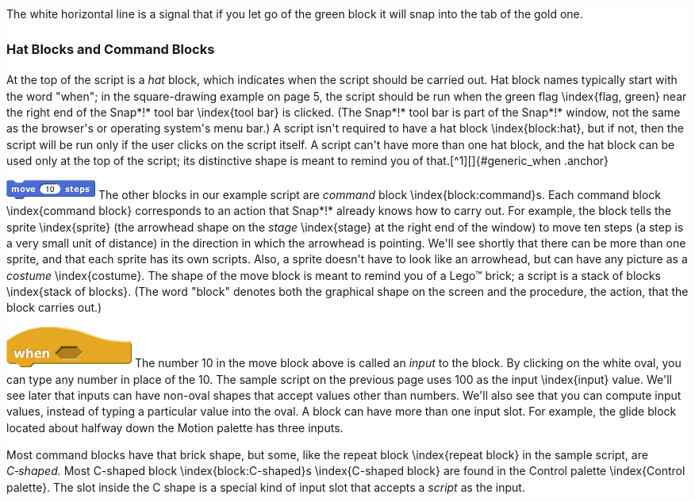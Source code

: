 The white horizontal line is a signal that if you let go of the green
block it will snap into the tab of the gold one.

### Hat Blocks and Command Blocks

At the top of the script is a *hat* block, which indicates when the
script should be carried out. Hat block names typically start with the
word "when"; in the square-drawing example on page 5, the script should
be run when the green flag \\index{flag, green} near the right end of
the Snap*!* tool bar \\index{tool bar} is clicked. (The Snap*!* tool bar
is part of the Snap*!* window, not the same as the browser's or
operating system's menu bar.) A script isn't required to have a hat
block \\index{block:hat}, but if not, then the script will be run only
if the user clicks on the script itself. A script can't have more than
one hat block, and the hat block can be used only at the top of the
script; its distinctive shape is meant to remind you of
that.[^1][]{#generic_when .anchor}

![](assets/chp-04-image9.png) The
other blocks in our example script are *command* block
\\index{block:command}s. Each command block \\index{command block}
corresponds to an action that Snap*!* already knows how to carry out.
For example, the block tells the sprite \\index{sprite} (the arrowhead
shape on the *stage* \\index{stage} at the right end of the window) to
move ten steps (a step is a very small unit of distance) in the
direction in which the arrowhead is pointing. We'll see shortly that
there can be more than one sprite, and that each sprite has its own
scripts. Also, a sprite doesn't have to look like an arrowhead, but can
have any picture as a *costume* \\index{costume}*.* The shape of the
move block is meant to remind you of a Lego™ brick; a script is a stack
of blocks \\index{stack of blocks}. (The word "block" denotes both the
graphical shape on the screen and the procedure, the action, that the
block carries out.)

![](assets/chp-04-image10.png) The number 10 in the move block above is
called an *input* to the block. By clicking on the white oval, you can
type any number in place of the 10. The sample script on the previous
page uses 100 as the input \\index{input} value. We'll see later that
inputs can have non-oval shapes that accept values other than numbers.
We'll also see that you can compute input values, instead of typing a
particular value into the oval. A block can have more than one input
slot. For example, the glide block located about halfway down the Motion
palette has three inputs.

Most command blocks have that brick shape, but some, like the repeat
block \\index{repeat block} in the sample script, are *C‑shaped.* Most
C-shaped block \\index{block:C-shaped}s \\index{C-shaped block} are
found in the Control palette \\index{Control palette}. The slot inside
the C shape is a special kind of input slot that accepts a *script* as
the input.
